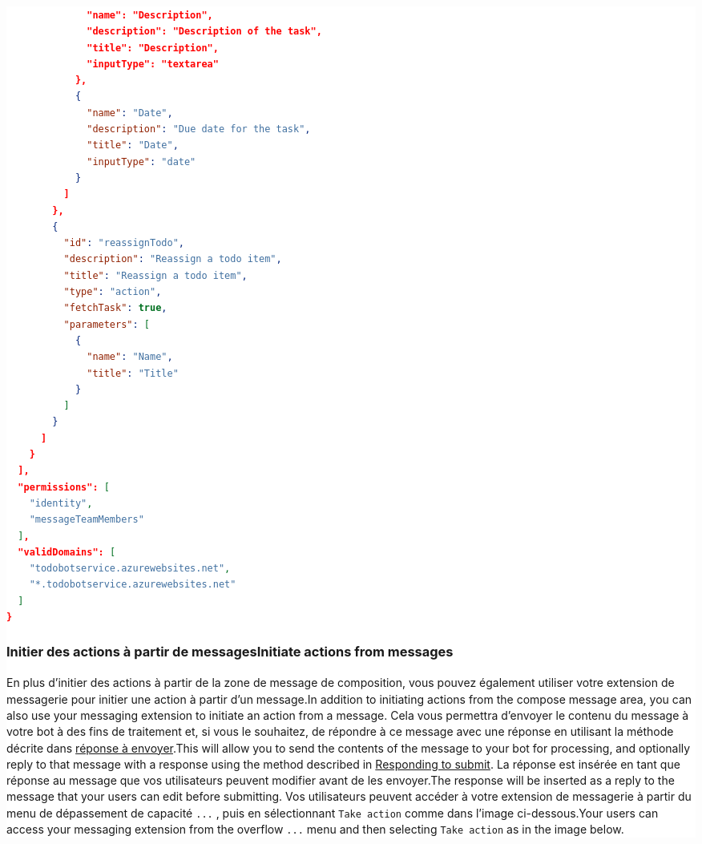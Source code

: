 ```json
              "name": "Description",
              "description": "Description of the task",
              "title": "Description",
              "inputType": "textarea"
            },
            {
              "name": "Date",
              "description": "Due date for the task",
              "title": "Date",
              "inputType": "date"
            }
          ]
        },
        {
          "id": "reassignTodo",
          "description": "Reassign a todo item",
          "title": "Reassign a todo item",
          "type": "action",
          "fetchTask": true,
          "parameters": [
            {
              "name": "Name",
              "title": "Title"
            }
          ]
        }
      ]
    }
  ],
  "permissions": [
    "identity",
    "messageTeamMembers"
  ],
  "validDomains": [
    "todobotservice.azurewebsites.net",
    "*.todobotservice.azurewebsites.net"
  ]
}
```

### <a name="initiate-actions-from-messages"></a><span data-ttu-id="2c8b9-114">Initier des actions à partir de messages</span><span class="sxs-lookup"><span data-stu-id="2c8b9-114">Initiate actions from messages</span></span>

<span data-ttu-id="2c8b9-115">En plus d’initier des actions à partir de la zone de message de composition, vous pouvez également utiliser votre extension de messagerie pour initier une action à partir d’un message.</span><span class="sxs-lookup"><span data-stu-id="2c8b9-115">In addition to initiating actions from the compose message area, you can also use your messaging extension to initiate an action from a message.</span></span> <span data-ttu-id="2c8b9-116">Cela vous permettra d’envoyer le contenu du message à votre bot à des fins de traitement et, si vous le souhaitez, de répondre à ce message avec une réponse en utilisant la méthode décrite dans [réponse à envoyer](#responding-to-submit).</span><span class="sxs-lookup"><span data-stu-id="2c8b9-116">This will allow you to send the contents of the message to your bot for processing, and optionally reply to that message with a response using the method described in [Responding to submit](#responding-to-submit).</span></span> <span data-ttu-id="2c8b9-117">La réponse est insérée en tant que réponse au message que vos utilisateurs peuvent modifier avant de les envoyer.</span><span class="sxs-lookup"><span data-stu-id="2c8b9-117">The response will be inserted as a reply to the message that your users can edit before submitting.</span></span> <span data-ttu-id="2c8b9-118">Vos utilisateurs peuvent accéder à votre extension de messagerie à partir du menu de dépassement de capacité `...` , puis en sélectionnant `Take action` comme dans l’image ci-dessous.</span><span class="sxs-lookup"><span data-stu-id="2c8b9-118">Your users can access your messaging extension from the overflow `...` menu and then selecting `Take action` as in the image below.</span></span>
